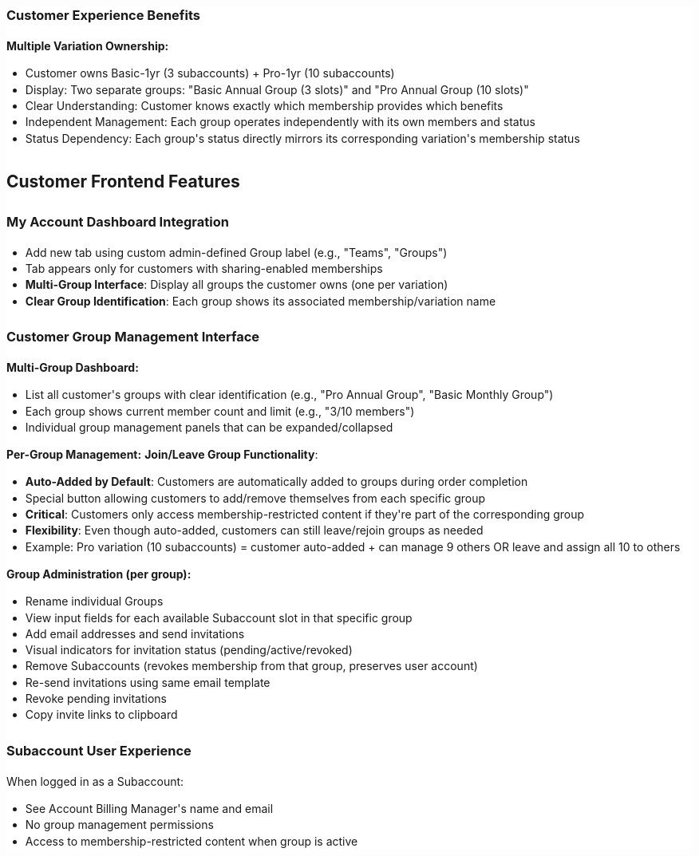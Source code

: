 ### Customer Experience Benefits
**Multiple Variation Ownership:**
- Customer owns Basic-1yr (3 subaccounts) + Pro-1yr (10 subaccounts)
- Display: Two separate groups: "Basic Annual Group (3 slots)" and "Pro Annual Group (10 slots)"
- Clear Understanding: Customer knows exactly which membership provides which benefits
- Independent Management: Each group operates independently with its own members and status
- Status Dependency: Each group's status directly mirrors its corresponding variation's membership status

## Customer Frontend Features

### My Account Dashboard Integration
- Add new tab using custom admin-defined Group label (e.g., "Teams", "Groups")
- Tab appears only for customers with sharing-enabled memberships
- **Multi-Group Interface**: Display all groups the customer owns (one per variation)
- **Clear Group Identification**: Each group shows its associated membership/variation name

### Customer Group Management Interface
**Multi-Group Dashboard:**
- List all customer's groups with clear identification (e.g., "Pro Annual Group", "Basic Monthly Group")
- Each group shows current member count and limit (e.g., "3/10 members")
- Individual group management panels that can be expanded/collapsed

**Per-Group Management:**
**Join/Leave Group Functionality**:
- **Auto-Added by Default**: Customers are automatically added to groups during order completion
- Special button allowing customers to add/remove themselves from each specific group
-  **Critical**: Customers only access membership-restricted content if they're part of the corresponding group
- **Flexibility**: Even though auto-added, customers can still leave/rejoin groups as needed
- Example: Pro variation (10 subaccounts) = customer auto-added + can manage 9 others OR leave and assign all 10 to others

**Group Administration (per group):**
- Rename individual Groups
- View input fields for each available Subaccount slot in that specific group
- Add email addresses and send invitations
- Visual indicators for invitation status (pending/active/revoked)
- Remove Subaccounts (revokes membership from that group, preserves user account)
- Re-send invitations using same email template
- Revoke pending invitations
- Copy invite links to clipboard

### Subaccount User Experience
When logged in as a Subaccount:
- See Account Billing Manager's name and email
- No group management permissions
- Access to membership-restricted content when group is active
